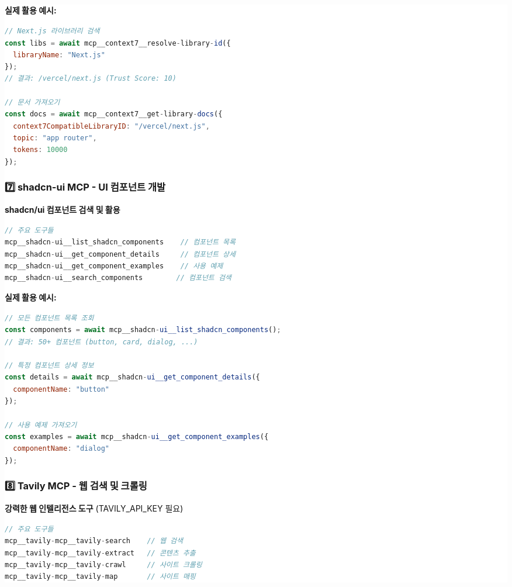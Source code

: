 **실제 활용 예시:**

```javascript
// Next.js 라이브러리 검색
const libs = await mcp__context7__resolve-library-id({
  libraryName: "Next.js"
});
// 결과: /vercel/next.js (Trust Score: 10)

// 문서 가져오기
const docs = await mcp__context7__get-library-docs({
  context7CompatibleLibraryID: "/vercel/next.js",
  topic: "app router",
  tokens: 10000
});
```

### 7️⃣ shadcn-ui MCP - UI 컴포넌트 개발

**shadcn/ui 컴포넌트 검색 및 활용**

```typescript
// 주요 도구들
mcp__shadcn-ui__list_shadcn_components    // 컴포넌트 목록
mcp__shadcn-ui__get_component_details     // 컴포넌트 상세
mcp__shadcn-ui__get_component_examples    // 사용 예제
mcp__shadcn-ui__search_components        // 컴포넌트 검색
```

**실제 활용 예시:**

```javascript
// 모든 컴포넌트 목록 조회
const components = await mcp__shadcn-ui__list_shadcn_components();
// 결과: 50+ 컴포넌트 (button, card, dialog, ...)

// 특정 컴포넌트 상세 정보
const details = await mcp__shadcn-ui__get_component_details({
  componentName: "button"
});

// 사용 예제 가져오기
const examples = await mcp__shadcn-ui__get_component_examples({
  componentName: "dialog"
});
```

### 8️⃣ Tavily MCP - 웹 검색 및 크롤링

**강력한 웹 인텔리전스 도구** (TAVILY_API_KEY 필요)

```typescript
// 주요 도구들
mcp__tavily-mcp__tavily-search    // 웹 검색
mcp__tavily-mcp__tavily-extract   // 콘텐츠 추출
mcp__tavily-mcp__tavily-crawl     // 사이트 크롤링
mcp__tavily-mcp__tavily-map       // 사이트 매핑
```
